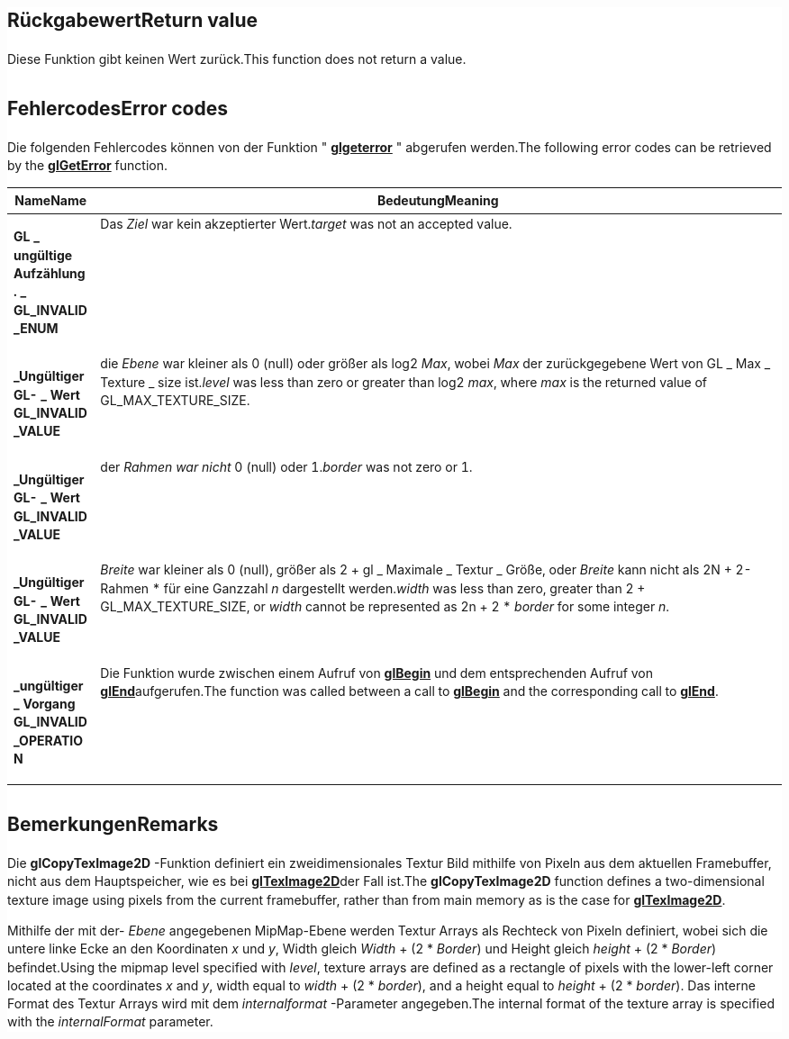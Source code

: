 </dd> </dl>

## <a name="return-value"></a><span data-ttu-id="dd3c2-250">Rückgabewert</span><span class="sxs-lookup"><span data-stu-id="dd3c2-250">Return value</span></span>

<span data-ttu-id="dd3c2-251">Diese Funktion gibt keinen Wert zurück.</span><span class="sxs-lookup"><span data-stu-id="dd3c2-251">This function does not return a value.</span></span>

## <a name="error-codes"></a><span data-ttu-id="dd3c2-252">Fehlercodes</span><span class="sxs-lookup"><span data-stu-id="dd3c2-252">Error codes</span></span>

<span data-ttu-id="dd3c2-253">Die folgenden Fehlercodes können von der Funktion " [**glgeterror**](glgeterror.md) " abgerufen werden.</span><span class="sxs-lookup"><span data-stu-id="dd3c2-253">The following error codes can be retrieved by the [**glGetError**](glgeterror.md) function.</span></span>



| <span data-ttu-id="dd3c2-254">Name</span><span class="sxs-lookup"><span data-stu-id="dd3c2-254">Name</span></span>                                                                                                  | <span data-ttu-id="dd3c2-255">Bedeutung</span><span class="sxs-lookup"><span data-stu-id="dd3c2-255">Meaning</span></span>                                                                                                                                                      |
|-------------------------------------------------------------------------------------------------------|--------------------------------------------------------------------------------------------------------------------------------------------------------------|
| <dl> <span data-ttu-id="dd3c2-256"><dt>**GL \_ ungültige Aufzählung. \_**</dt></span><span class="sxs-lookup"><span data-stu-id="dd3c2-256"><dt>**GL\_INVALID\_ENUM**</dt></span></span> </dl>      | <span data-ttu-id="dd3c2-257">Das *Ziel* war kein akzeptierter Wert.</span><span class="sxs-lookup"><span data-stu-id="dd3c2-257">*target* was not an accepted value.</span></span><br/>                                                                                                               |
| <dl> <span data-ttu-id="dd3c2-258"><dt>**\_Ungültiger GL- \_ Wert**</dt></span><span class="sxs-lookup"><span data-stu-id="dd3c2-258"><dt>**GL\_INVALID\_VALUE**</dt></span></span> </dl>     | <span data-ttu-id="dd3c2-259">die *Ebene* war kleiner als 0 (null) oder größer als log2 *Max*, wobei *Max* der zurückgegebene Wert von GL \_ Max \_ Texture \_ size ist.</span><span class="sxs-lookup"><span data-stu-id="dd3c2-259">*level* was less than zero or greater than log2 *max*, where *max* is the returned value of GL\_MAX\_TEXTURE\_SIZE.</span></span><br/>                               |
| <dl> <span data-ttu-id="dd3c2-260"><dt>**\_Ungültiger GL- \_ Wert**</dt></span><span class="sxs-lookup"><span data-stu-id="dd3c2-260"><dt>**GL\_INVALID\_VALUE**</dt></span></span> </dl>     | <span data-ttu-id="dd3c2-261">der *Rahmen war nicht* 0 (null) oder 1.</span><span class="sxs-lookup"><span data-stu-id="dd3c2-261">*border* was not zero or 1.</span></span><br/>                                                                                                                       |
| <dl> <span data-ttu-id="dd3c2-262"><dt>**\_Ungültiger GL- \_ Wert**</dt></span><span class="sxs-lookup"><span data-stu-id="dd3c2-262"><dt>**GL\_INVALID\_VALUE**</dt></span></span> </dl>     | <span data-ttu-id="dd3c2-263">*Breite* war kleiner als 0 (null), größer als 2 + gl \_ Maximale \_ Textur \_ Größe, oder *Breite* kann nicht als 2N + 2-Rahmen \*  für eine Ganzzahl *n* dargestellt werden.</span><span class="sxs-lookup"><span data-stu-id="dd3c2-263">*width* was less than zero, greater than 2 + GL\_MAX\_TEXTURE\_SIZE, or *width* cannot be represented as 2n + 2 \* *border* for some integer *n*.</span></span><br/> |
| <dl> <span data-ttu-id="dd3c2-264"><dt>**\_ungültiger \_ Vorgang**</dt></span><span class="sxs-lookup"><span data-stu-id="dd3c2-264"><dt>**GL\_INVALID\_OPERATION**</dt></span></span> </dl> | <span data-ttu-id="dd3c2-265">Die Funktion wurde zwischen einem Aufruf von [**glBegin**](glbegin.md) und dem entsprechenden Aufruf von [**glEnd**](glend.md)aufgerufen.</span><span class="sxs-lookup"><span data-stu-id="dd3c2-265">The function was called between a call to [**glBegin**](glbegin.md) and the corresponding call to [**glEnd**](glend.md).</span></span><br/>                        |



## <a name="remarks"></a><span data-ttu-id="dd3c2-266">Bemerkungen</span><span class="sxs-lookup"><span data-stu-id="dd3c2-266">Remarks</span></span>

<span data-ttu-id="dd3c2-267">Die **glCopyTexImage2D** -Funktion definiert ein zweidimensionales Textur Bild mithilfe von Pixeln aus dem aktuellen Framebuffer, nicht aus dem Hauptspeicher, wie es bei [**glTexImage2D**](glteximage2d.md)der Fall ist.</span><span class="sxs-lookup"><span data-stu-id="dd3c2-267">The **glCopyTexImage2D** function defines a two-dimensional texture image using pixels from the current framebuffer, rather than from main memory as is the case for [**glTexImage2D**](glteximage2d.md).</span></span>

<span data-ttu-id="dd3c2-268">Mithilfe der mit der- *Ebene* angegebenen MipMap-Ebene werden Textur Arrays als Rechteck von Pixeln definiert, wobei sich die untere linke Ecke an den Koordinaten *x* und *y*, Width gleich *Width* + (2 \* *Border*) und Height gleich *height* + (2 \* *Border*) befindet.</span><span class="sxs-lookup"><span data-stu-id="dd3c2-268">Using the mipmap level specified with *level*, texture arrays are defined as a rectangle of pixels with the lower-left corner located at the coordinates *x* and *y*, width equal to *width* + (2 \* *border*), and a height equal to *height* + (2 \* *border*).</span></span> <span data-ttu-id="dd3c2-269">Das interne Format des Textur Arrays wird mit dem *internalformat* -Parameter angegeben.</span><span class="sxs-lookup"><span data-stu-id="dd3c2-269">The internal format of the texture array is specified with the *internalFormat* parameter.</span></span>
